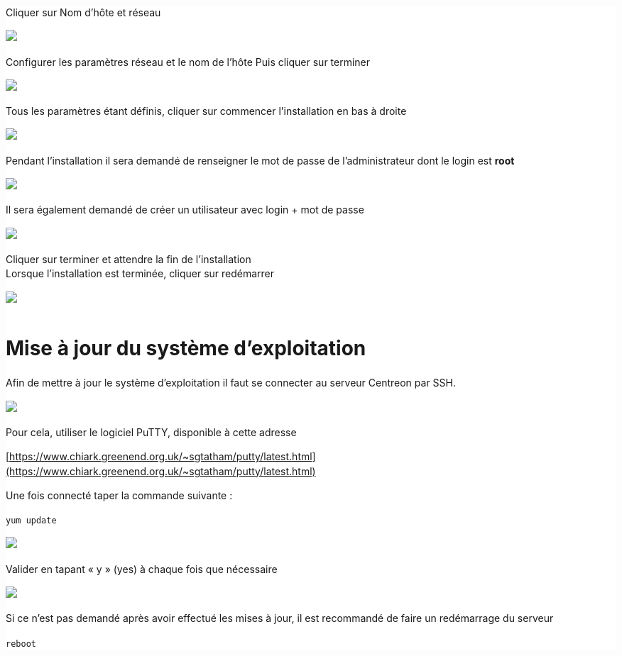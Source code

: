 Cliquer sur Nom d’hôte et réseau

![](/images/install_centreon-15.png)

Configurer les paramètres réseau et le nom de l’hôte Puis cliquer sur terminer

![](/images/install_centreon-16.png)

Tous les paramètres étant définis, cliquer sur commencer l’installation en bas à droite

![](/images/install_centreon-17.png)

Pendant l’installation il sera demandé de renseigner le mot de passe de l’administrateur dont le login est **root**

![](/images/install_centreon-18.png)

Il sera également demandé de créer un utilisateur avec login + mot de passe

![](/images/install_centreon-19.png)

Cliquer sur terminer et attendre la fin de l’installation  
Lorsque l’installation est terminée, cliquer sur redémarrer

![](/images/install_centreon-20.png)

# Mise à jour du système d’exploitation

Afin de mettre à jour le système d’exploitation il faut se connecter au serveur Centreon par SSH.

![](/images/putty.png)

Pour cela, utiliser le logiciel PuTTY, disponible à cette adresse 

[https://www.chiark.greenend.org.uk/~sgtatham/putty/latest.html](https://www.chiark.greenend.org.uk/~sgtatham/putty/latest.html)

Une fois connecté taper la commande suivante :

```plaintext
yum update
```

![](/images/update_centreon-1.png)

Valider en tapant « y » (yes) à chaque fois que nécessaire

![](/images/update_centreon-2.png)

Si ce n’est pas demandé après avoir effectué les mises à jour, il est recommandé de faire un redémarrage du serveur

```plaintext
reboot
```
